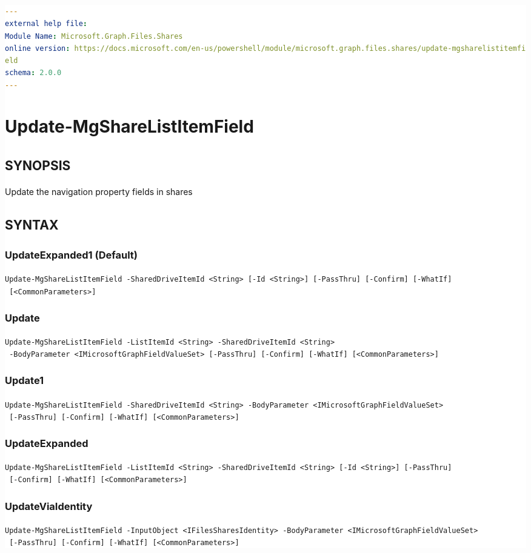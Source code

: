 ```yaml
---
external help file:
Module Name: Microsoft.Graph.Files.Shares
online version: https://docs.microsoft.com/en-us/powershell/module/microsoft.graph.files.shares/update-mgsharelistitemfield
schema: 2.0.0
---
```


# Update-MgShareListItemField

## SYNOPSIS
Update the navigation property fields in shares

## SYNTAX

### UpdateExpanded1 (Default)
```
Update-MgShareListItemField -SharedDriveItemId <String> [-Id <String>] [-PassThru] [-Confirm] [-WhatIf]
 [<CommonParameters>]
```

### Update
```
Update-MgShareListItemField -ListItemId <String> -SharedDriveItemId <String>
 -BodyParameter <IMicrosoftGraphFieldValueSet> [-PassThru] [-Confirm] [-WhatIf] [<CommonParameters>]
```

### Update1
```
Update-MgShareListItemField -SharedDriveItemId <String> -BodyParameter <IMicrosoftGraphFieldValueSet>
 [-PassThru] [-Confirm] [-WhatIf] [<CommonParameters>]
```

### UpdateExpanded
```
Update-MgShareListItemField -ListItemId <String> -SharedDriveItemId <String> [-Id <String>] [-PassThru]
 [-Confirm] [-WhatIf] [<CommonParameters>]
```

### UpdateViaIdentity
```
Update-MgShareListItemField -InputObject <IFilesSharesIdentity> -BodyParameter <IMicrosoftGraphFieldValueSet>
 [-PassThru] [-Confirm] [-WhatIf] [<CommonParameters>]
```
